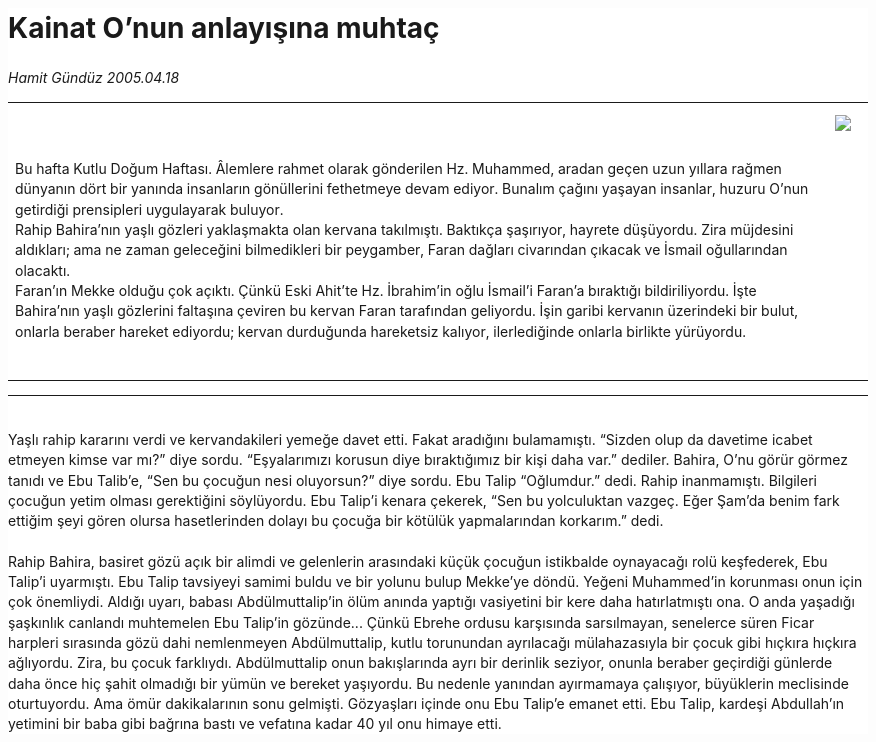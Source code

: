 # Kainat O’nun anlayışına muhtaç

*Hamit Gündüz 2005.04.18*

<div>
 
 <table>
  <tr>
   <td>
    <br/>
    <br/>
    <p>
     <font class="content">
      Bu hafta Kutlu Doğum Haftası. Âlemlere rahmet olarak gönderilen Hz. Muhammed, aradan geçen uzun yıllara rağmen dünyanın dört bir yanında insanların gönüllerini fethetmeye devam ediyor. Bunalım çağını yaşayan insanlar, huzuru O’nun getirdiği prensipleri uygulayarak buluyor.
      <br>
       Rahip Bahira’nın yaşlı gözleri yaklaşmakta olan kervana takılmıştı. Baktıkça şaşırıyor, hayrete düşüyordu. Zira müjdesini aldıkları; ama ne zaman geleceğini bilmedikleri bir peygamber, Faran dağları civarından çıkacak ve İsmail oğullarından olacaktı.
       <br>
        Faran’ın Mekke olduğu çok açıktı. Çünkü Eski Ahit’te Hz. İbrahim’in oğlu İsmail’i Faran’a bıraktığı bildiriliyordu. İşte Bahira’nın yaşlı gözlerini faltaşına çeviren bu kervan Faran tarafından geliyordu. İşin garibi kervanın üzerindeki bir bulut, onlarla beraber hareket ediyordu; kervan durduğunda hareketsiz kalıyor, ilerlediğinde onlarla birlikte yürüyordu.
       </br>
      </br>
     </font>
    </p>
   </td>
   <td>
    <!--- Resim Burada ---------->
    <img border="0" hspace="10" src="http://web.archive.org/web/20060525203607im_/http://www.aksiyon.com.tr/resim/541/40.jpg" vspace="10"/>
    <!--- Resim Burada ---------->
   </td>
  </tr>
 </table>
 <hr noshade="" size="1"/>
 
 <p>
  <font class="content">
   <br>
    Yaşlı rahip kararını verdi ve kervandakileri yemeğe davet etti. Fakat aradığını bulamamıştı. “Sizden olup da davetime icabet etmeyen kimse var mı?” diye sordu. “Eşyalarımızı korusun diye bıraktığımız bir kişi daha var.” dediler. Bahira, O’nu görür görmez tanıdı ve Ebu Talib’e, “Sen bu çocuğun nesi oluyorsun?” diye sordu. Ebu Talip “Oğlumdur.” dedi. Rahip inanmamıştı. Bilgileri çocuğun yetim olması gerektiğini söylüyordu. Ebu Talip’i kenara çekerek, “Sen bu yolculuktan vazgeç. Eğer Şam’da benim fark ettiğim şeyi gören olursa hasetlerinden dolayı bu çocuğa bir kötülük yapmalarından korkarım.” dedi.
    <br/>
    <br/>
    Rahip Bahira, basiret gözü açık bir alimdi ve gelenlerin arasındaki küçük çocuğun istikbalde oynayacağı rolü keşfederek, Ebu Talip’i uyarmıştı. Ebu Talip tavsiyeyi samimi buldu ve bir yolunu bulup Mekke’ye döndü. Yeğeni Muhammed’in korunması onun için çok önemliydi. Aldığı uyarı, babası Abdülmuttalip’in ölüm anında yaptığı vasiyetini bir kere daha hatırlatmıştı ona. O anda yaşadığı şaşkınlık canlandı muhtemelen Ebu Talip’in gözünde... Çünkü Ebrehe ordusu karşısında sarsılmayan, senelerce süren Ficar harpleri sırasında gözü dahi nemlenmeyen Abdülmuttalip, kutlu torunundan ayrılacağı mülahazasıyla bir çocuk gibi hıçkıra hıçkıra ağlıyordu. Zira, bu çocuk farklıydı. Abdülmuttalip onun bakışlarında ayrı bir derinlik seziyor, onunla beraber geçirdiği günlerde daha önce hiç şahit olmadığı bir yümün ve bereket yaşıyordu. Bu nedenle yanından ayırmamaya çalışıyor, büyüklerin meclisinde oturtuyordu. Ama ömür dakikalarının sonu gelmişti. Gözyaşları içinde onu Ebu Talip’e emanet etti. Ebu Talip, kardeşi Abdullah’ın yetimini bir baba gibi bağrına bastı ve vefatına kadar 40 yıl onu himaye etti.
    <br/>